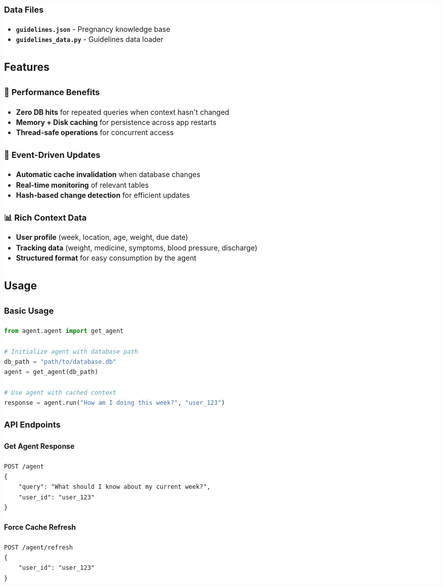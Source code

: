 ### Data Files

- **`guidelines.json`** - Pregnancy knowledge base
- **`guidelines_data.py`** - Guidelines data loader

## Features

### 🚀 **Performance Benefits**
- **Zero DB hits** for repeated queries when context hasn't changed
- **Memory + Disk caching** for persistence across app restarts
- **Thread-safe operations** for concurrent access

### 🔄 **Event-Driven Updates**
- **Automatic cache invalidation** when database changes
- **Real-time monitoring** of relevant tables
- **Hash-based change detection** for efficient updates

### 📊 **Rich Context Data**
- **User profile** (week, location, age, weight, due date)
- **Tracking data** (weight, medicine, symptoms, blood pressure, discharge)
- **Structured format** for easy consumption by the agent

## Usage

### Basic Usage

```python
from agent.agent import get_agent

# Initialize agent with database path
db_path = "path/to/database.db"
agent = get_agent(db_path)

# Use agent with cached context
response = agent.run("How am I doing this week?", "user_123")
```

### API Endpoints

#### Get Agent Response
```http
POST /agent
{
    "query": "What should I know about my current week?",
    "user_id": "user_123"
}
```

#### Force Cache Refresh
```http
POST /agent/refresh
{
    "user_id": "user_123"
}
```
